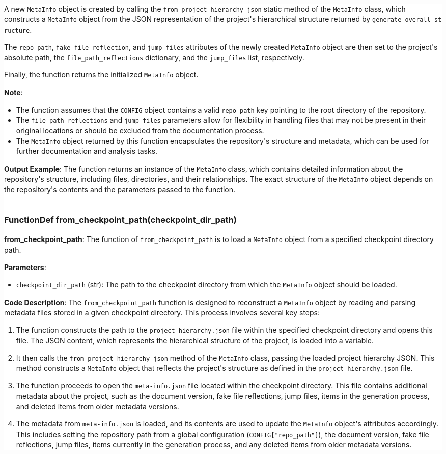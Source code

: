 A new `MetaInfo` object is created by calling the `from_project_hierarchy_json` static method of the `MetaInfo` class, which constructs a `MetaInfo` object from the JSON representation of the project's hierarchical structure returned by `generate_overall_structure`.

The `repo_path`, `fake_file_reflection`, and `jump_files` attributes of the newly created `MetaInfo` object are then set to the project's absolute path, the `file_path_reflections` dictionary, and the `jump_files` list, respectively.

Finally, the function returns the initialized `MetaInfo` object.

**Note**:
- The function assumes that the `CONFIG` object contains a valid `repo_path` key pointing to the root directory of the repository.
- The `file_path_reflections` and `jump_files` parameters allow for flexibility in handling files that may not be present in their original locations or should be excluded from the documentation process.
- The `MetaInfo` object returned by this function encapsulates the repository's structure and metadata, which can be used for further documentation and analysis tasks.

**Output Example**:
The function returns an instance of the `MetaInfo` class, which contains detailed information about the repository's structure, including files, directories, and their relationships. The exact structure of the `MetaInfo` object depends on the repository's contents and the parameters passed to the function.
***
### FunctionDef from_checkpoint_path(checkpoint_dir_path)
**from_checkpoint_path**: The function of `from_checkpoint_path` is to load a `MetaInfo` object from a specified checkpoint directory path.

**Parameters**:
- `checkpoint_dir_path` (str): The path to the checkpoint directory from which the `MetaInfo` object should be loaded.

**Code Description**:
The `from_checkpoint_path` function is designed to reconstruct a `MetaInfo` object by reading and parsing metadata files stored in a given checkpoint directory. This process involves several key steps:

1. The function constructs the path to the `project_hierarchy.json` file within the specified checkpoint directory and opens this file. The JSON content, which represents the hierarchical structure of the project, is loaded into a variable.

2. It then calls the `from_project_hierarchy_json` method of the `MetaInfo` class, passing the loaded project hierarchy JSON. This method constructs a `MetaInfo` object that reflects the project's structure as defined in the `project_hierarchy.json` file.

3. The function proceeds to open the `meta-info.json` file located within the checkpoint directory. This file contains additional metadata about the project, such as the document version, fake file reflections, jump files, items in the generation process, and deleted items from older metadata versions.

4. The metadata from `meta-info.json` is loaded, and its contents are used to update the `MetaInfo` object's attributes accordingly. This includes setting the repository path from a global configuration (`CONFIG["repo_path"]`), the document version, fake file reflections, jump files, items currently in the generation process, and any deleted items from older metadata versions.
